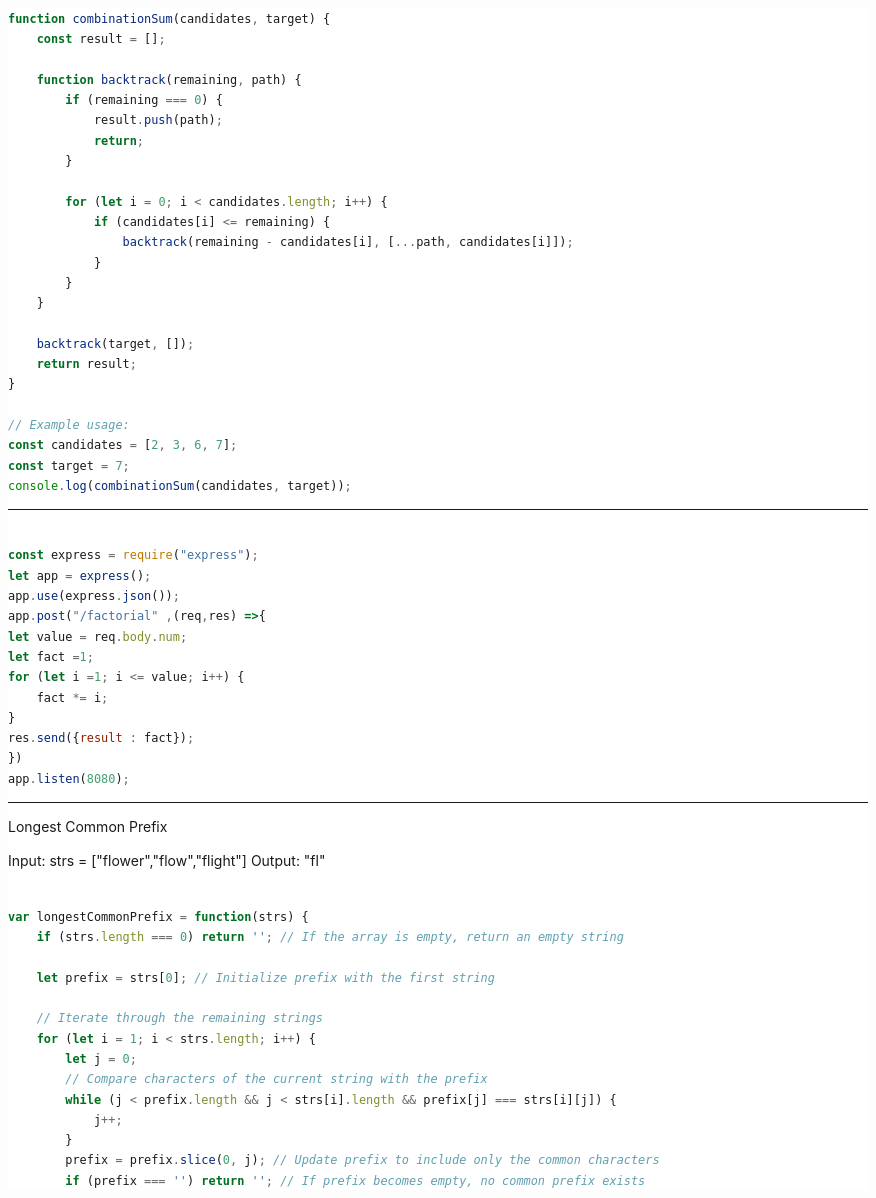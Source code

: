 ```javascript
function combinationSum(candidates, target) {
    const result = [];
    
    function backtrack(remaining, path) {
        if (remaining === 0) {
            result.push(path);
            return;
        }
        
        for (let i = 0; i < candidates.length; i++) {
            if (candidates[i] <= remaining) {
                backtrack(remaining - candidates[i], [...path, candidates[i]]);
            }
        }
    }
    
    backtrack(target, []);
    return result;
}

// Example usage:
const candidates = [2, 3, 6, 7];
const target = 7;
console.log(combinationSum(candidates, target));
```
___________________________________________________________________

```javascript

const express = require("express");
let app = express();
app.use(express.json());
app.post("/factorial" ,(req,res) =>{
let value = req.body.num;
let fact =1;
for (let i =1; i <= value; i++) {
    fact *= i;
}
res.send({result : fact});
})
app.listen(8080);
```
____________________________________________________________________________________________________________________

 Longest Common Prefix

 Input: strs = ["flower","flow","flight"]
Output: "fl"
```javascript

var longestCommonPrefix = function(strs) {
    if (strs.length === 0) return ''; // If the array is empty, return an empty string
    
    let prefix = strs[0]; // Initialize prefix with the first string
    
    // Iterate through the remaining strings
    for (let i = 1; i < strs.length; i++) {
        let j = 0;
        // Compare characters of the current string with the prefix
        while (j < prefix.length && j < strs[i].length && prefix[j] === strs[i][j]) {
            j++;
        }
        prefix = prefix.slice(0, j); // Update prefix to include only the common characters
        if (prefix === '') return ''; // If prefix becomes empty, no common prefix exists
```

  [Symbol(refed)]: true,
  [Symbol(kHasPrimitive)]: false,
  [Symbol(asyncId)]: 6,
  [Symbol(triggerId)]: 1